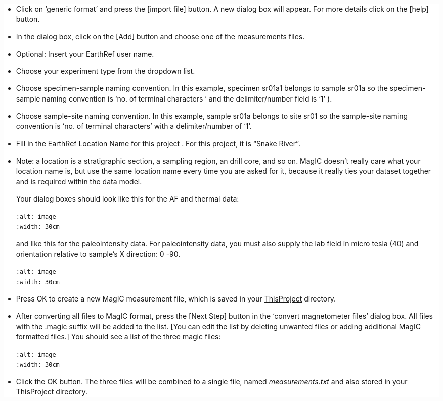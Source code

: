 - Click on ‘generic format’ and press the \[import file\] button. A new
  dialog box will appear. For more details click on the \[help\] button.

- In the dialog box, click on the \[Add\] button and choose one of the
  measurements files.

- Optional: Insert your EarthRef user name.

- Choose your experiment type from the dropdown list.

- Choose specimen-sample naming convention. In this example, specimen
  sr01a1 belongs to sample sr01a so the specimen-sample naming
  convention is ‘no. of terminal characters ’ and the delimiter/number
  field is ‘1’ ).

- Choose sample-site naming convention. In this example, sample sr01a
  belongs to site sr01 so the sample-site naming convention is ‘no. of
  terminal characters’ with a delimiter/number of ‘1’.

- Fill in the [EarthRef Location Name](#MagICDatabase) for this
  project . For this project, it is “Snake River”.

- Note: a location is a stratigraphic section, a sampling region, an
  drill core, and so on. MagIC doesn’t really care what your location
  name is, but use the same location name every time you are asked for
  it, because it really ties your dataset together and is required
  within the data model.

  Your dialog boxes should look like this for the AF and thermal data:

  ```{image} ../images/programs/FigConvertGenericA.jpg
  :alt: image
  :width: 30cm
  ```

  and like this for the paleointensity data. For paleointensity data,
  you must also supply the lab field in micro tesla (40) and
  orientation relative to sample’s X direction: 0 -90.

  ```{image} ../images/programs/FigConvertGenericB.jpg
  :alt: image
  :width: 30cm
  ```

- Press OK to create a new MagIC measurement file, which is saved in
  your [ThisProject](#Project_Directory) directory.

- After converting all files to MagIC format, press the \[Next Step\]
  button in the ‘convert magnetometer files’ dialog box. All files with
  the .magic suffix will be added to the list. \[You can edit the list
  by deleting unwanted files or adding additional MagIC formatted
  files.\] You should see a list of the three magic files:

  ```{image} ../images/programs/FigCombineMagic.jpg
  :alt: image
  :width: 30cm
  ```

- Click the OK button. The three files will be combined to a single
  file, named *measurements.txt* and also stored in your
  [ThisProject](#Project_Directory) directory.
